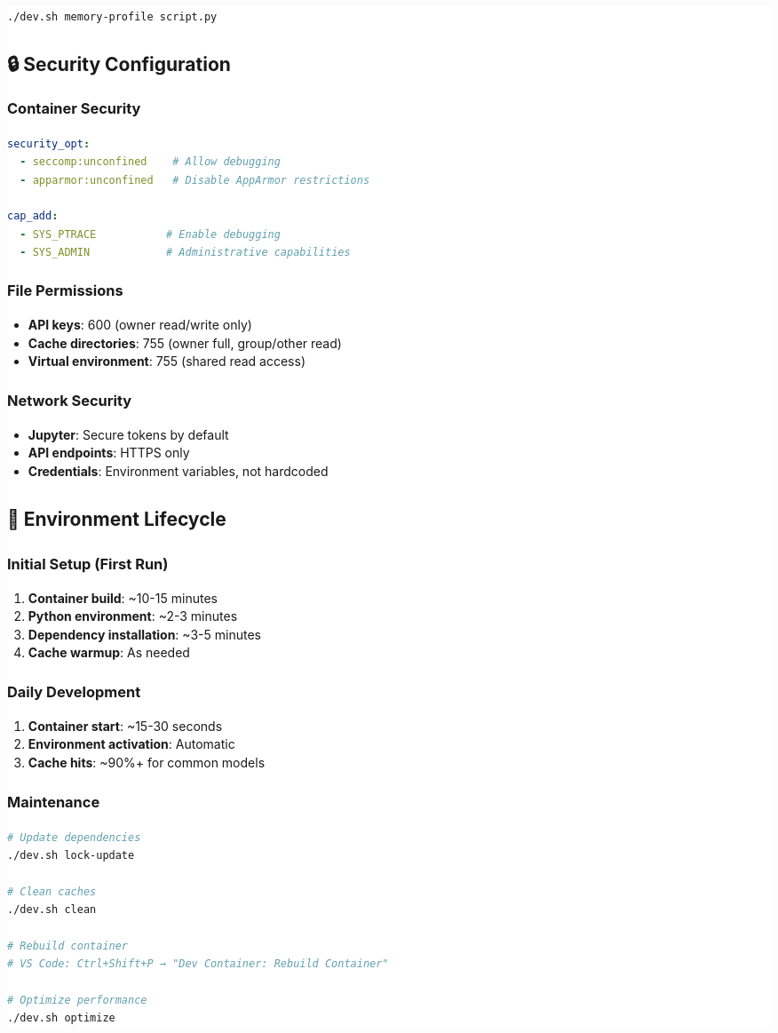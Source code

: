 ```bash
./dev.sh memory-profile script.py
```

## 🔒 Security Configuration

### Container Security
```yaml
security_opt:
  - seccomp:unconfined    # Allow debugging
  - apparmor:unconfined   # Disable AppArmor restrictions

cap_add:
  - SYS_PTRACE           # Enable debugging
  - SYS_ADMIN            # Administrative capabilities
```

### File Permissions
- **API keys**: 600 (owner read/write only)
- **Cache directories**: 755 (owner full, group/other read)
- **Virtual environment**: 755 (shared read access)

### Network Security
- **Jupyter**: Secure tokens by default
- **API endpoints**: HTTPS only
- **Credentials**: Environment variables, not hardcoded

## 🔄 Environment Lifecycle

### Initial Setup (First Run)
1. **Container build**: ~10-15 minutes
2. **Python environment**: ~2-3 minutes  
3. **Dependency installation**: ~3-5 minutes
4. **Cache warmup**: As needed

### Daily Development
1. **Container start**: ~15-30 seconds
2. **Environment activation**: Automatic
3. **Cache hits**: ~90%+ for common models

### Maintenance
```bash
# Update dependencies
./dev.sh lock-update

# Clean caches  
./dev.sh clean

# Rebuild container
# VS Code: Ctrl+Shift+P → "Dev Container: Rebuild Container"

# Optimize performance
./dev.sh optimize
```
